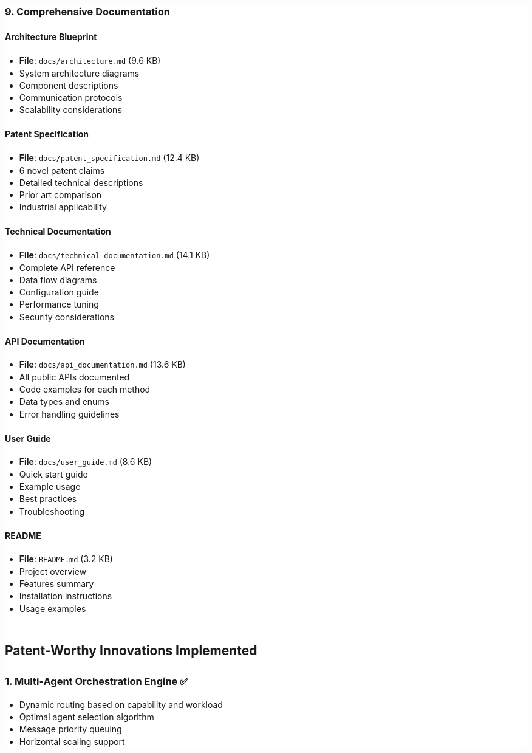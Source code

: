 ### 9. Comprehensive Documentation

#### Architecture Blueprint
- **File**: `docs/architecture.md` (9.6 KB)
- System architecture diagrams
- Component descriptions
- Communication protocols
- Scalability considerations

#### Patent Specification
- **File**: `docs/patent_specification.md` (12.4 KB)
- 6 novel patent claims
- Detailed technical descriptions
- Prior art comparison
- Industrial applicability

#### Technical Documentation
- **File**: `docs/technical_documentation.md` (14.1 KB)
- Complete API reference
- Data flow diagrams
- Configuration guide
- Performance tuning
- Security considerations

#### API Documentation
- **File**: `docs/api_documentation.md` (13.6 KB)
- All public APIs documented
- Code examples for each method
- Data types and enums
- Error handling guidelines

#### User Guide
- **File**: `docs/user_guide.md` (8.6 KB)
- Quick start guide
- Example usage
- Best practices
- Troubleshooting

#### README
- **File**: `README.md` (3.2 KB)
- Project overview
- Features summary
- Installation instructions
- Usage examples

---

## Patent-Worthy Innovations Implemented

### 1. Multi-Agent Orchestration Engine ✅
- Dynamic routing based on capability and workload
- Optimal agent selection algorithm
- Message priority queuing
- Horizontal scaling support
